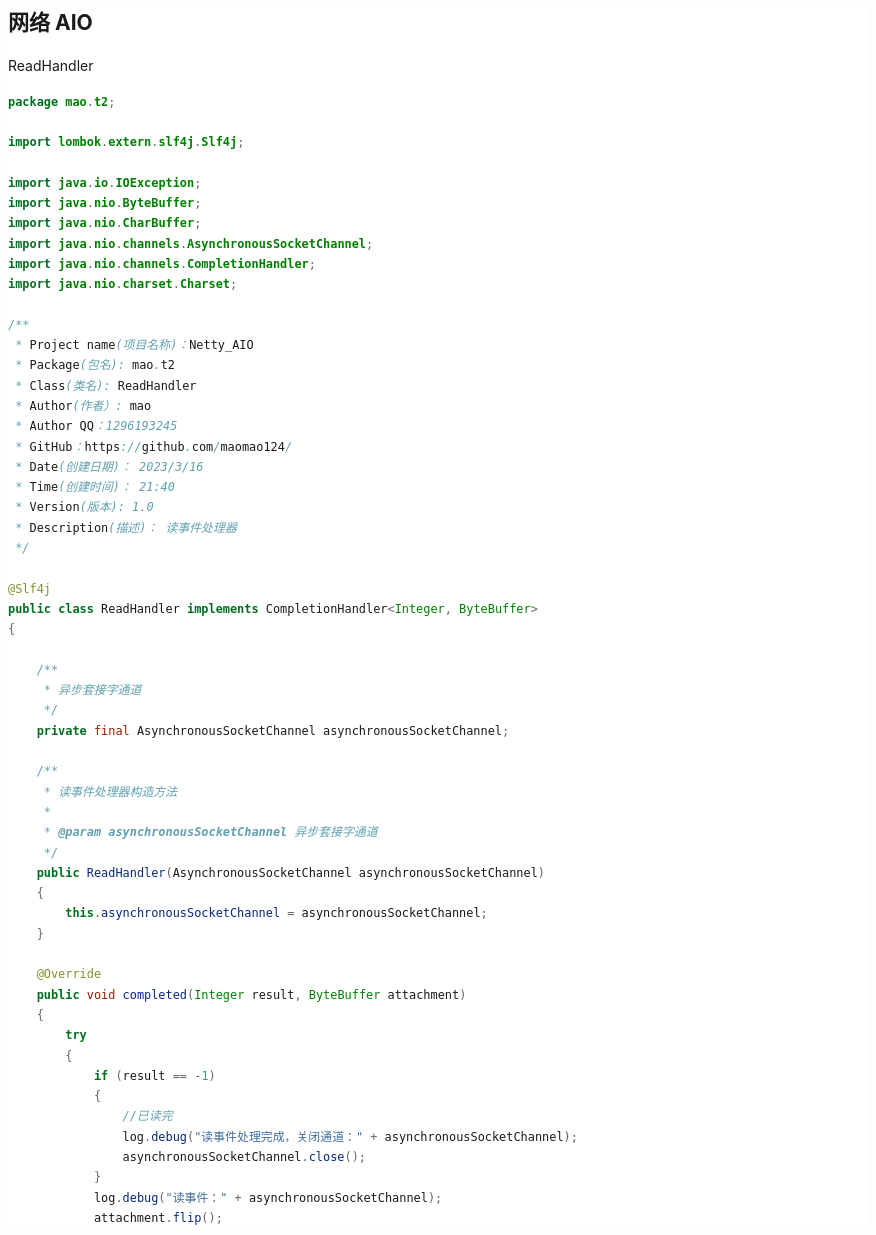 



## 网络 AIO

ReadHandler

```java
package mao.t2;

import lombok.extern.slf4j.Slf4j;

import java.io.IOException;
import java.nio.ByteBuffer;
import java.nio.CharBuffer;
import java.nio.channels.AsynchronousSocketChannel;
import java.nio.channels.CompletionHandler;
import java.nio.charset.Charset;

/**
 * Project name(项目名称)：Netty_AIO
 * Package(包名): mao.t2
 * Class(类名): ReadHandler
 * Author(作者）: mao
 * Author QQ：1296193245
 * GitHub：https://github.com/maomao124/
 * Date(创建日期)： 2023/3/16
 * Time(创建时间)： 21:40
 * Version(版本): 1.0
 * Description(描述)： 读事件处理器
 */

@Slf4j
public class ReadHandler implements CompletionHandler<Integer, ByteBuffer>
{

    /**
     * 异步套接字通道
     */
    private final AsynchronousSocketChannel asynchronousSocketChannel;

    /**
     * 读事件处理器构造方法
     *
     * @param asynchronousSocketChannel 异步套接字通道
     */
    public ReadHandler(AsynchronousSocketChannel asynchronousSocketChannel)
    {
        this.asynchronousSocketChannel = asynchronousSocketChannel;
    }

    @Override
    public void completed(Integer result, ByteBuffer attachment)
    {
        try
        {
            if (result == -1)
            {
                //已读完
                log.debug("读事件处理完成，关闭通道：" + asynchronousSocketChannel);
                asynchronousSocketChannel.close();
            }
            log.debug("读事件：" + asynchronousSocketChannel);
            attachment.flip();
```